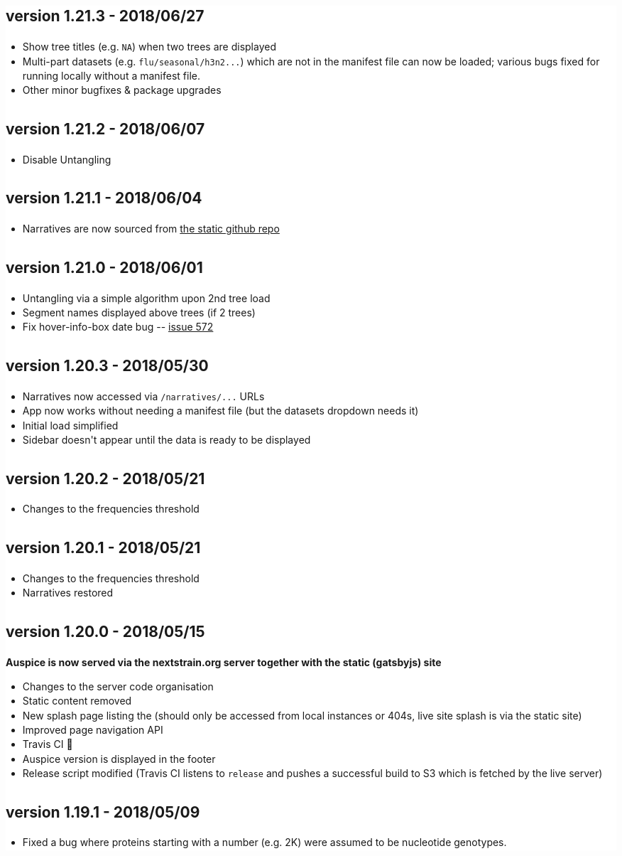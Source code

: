 ## version 1.21.3 - 2018/06/27
* Show tree titles (e.g. `NA`) when two trees are displayed
* Multi-part datasets (e.g. `flu/seasonal/h3n2...`) which are not in the manifest file can now be loaded; various bugs fixed for running locally without a manifest file.
* Other minor bugfixes & package upgrades

## version 1.21.2 - 2018/06/07
* Disable Untangling

## version 1.21.1 - 2018/06/04
* Narratives are now sourced from [the static github repo](https://github.com/nextstrain/static/tree/eea71fc22299c1d7febd25ea0ec1b00dcd286a3a~/narratives)

## version 1.21.0 - 2018/06/01
* Untangling via a simple algorithm upon 2nd tree load
* Segment names displayed above trees (if 2 trees)
* Fix hover-info-box date bug -- [issue 572](https://github.com/nextstrain/auspice/pull/572)

## version 1.20.3 - 2018/05/30
* Narratives now accessed via `/narratives/...` URLs
* App now works without needing a manifest file (but the datasets dropdown needs it)
* Initial load simplified
* Sidebar doesn't appear until the data is ready to be displayed


## version 1.20.2 - 2018/05/21
* Changes to the frequencies threshold

## version 1.20.1 - 2018/05/21
* Changes to the frequencies threshold
* Narratives restored

## version 1.20.0 - 2018/05/15
**Auspice is now served via the nextstrain.org server together with the static (gatsbyjs) site**
* Changes to the server code organisation
* Static content removed
* New splash page listing the (should only be accessed from local instances or 404s, live site splash is via the static site)
* Improved page navigation API
* Travis CI 🎉
* Auspice version is displayed in the footer
* Release script modified (Travis CI listens to `release` and pushes a successful build to S3 which is fetched by the live server)


## version 1.19.1 - 2018/05/09
* Fixed a bug where proteins starting with a number (e.g. 2K) were assumed to be nucleotide genotypes.
